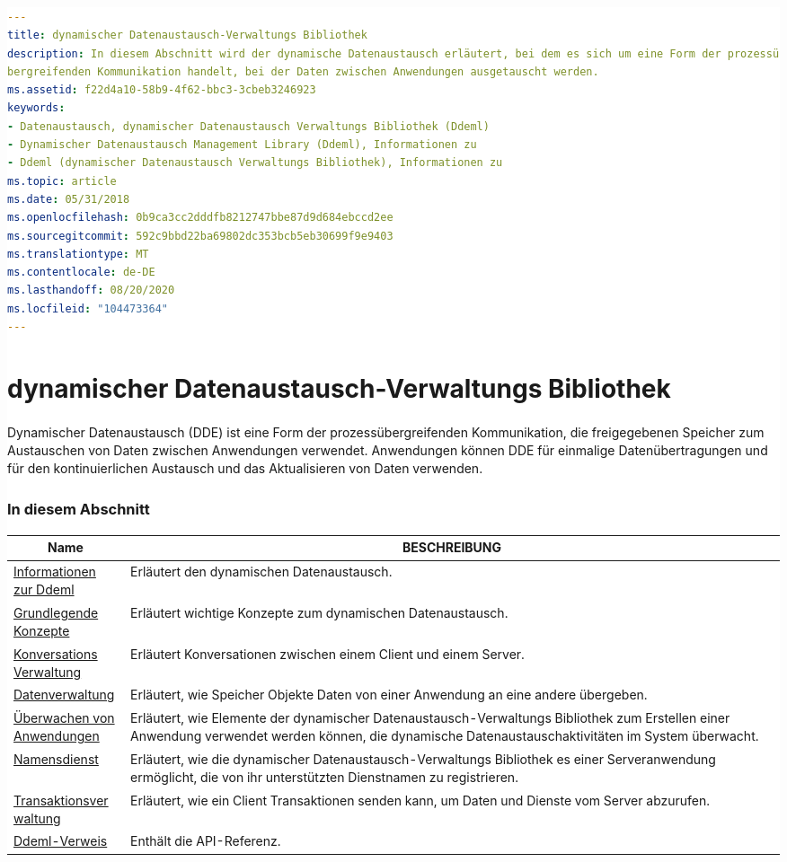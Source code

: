 ```yaml
---
title: dynamischer Datenaustausch-Verwaltungs Bibliothek
description: In diesem Abschnitt wird der dynamische Datenaustausch erläutert, bei dem es sich um eine Form der prozessübergreifenden Kommunikation handelt, bei der Daten zwischen Anwendungen ausgetauscht werden.
ms.assetid: f22d4a10-58b9-4f62-bbc3-3cbeb3246923
keywords:
- Datenaustausch, dynamischer Datenaustausch Verwaltungs Bibliothek (Ddeml)
- Dynamischer Datenaustausch Management Library (Ddeml), Informationen zu
- Ddeml (dynamischer Datenaustausch Verwaltungs Bibliothek), Informationen zu
ms.topic: article
ms.date: 05/31/2018
ms.openlocfilehash: 0b9ca3cc2dddfb8212747bbe87d9d684ebccd2ee
ms.sourcegitcommit: 592c9bbd22ba69802dc353bcb5eb30699f9e9403
ms.translationtype: MT
ms.contentlocale: de-DE
ms.lasthandoff: 08/20/2020
ms.locfileid: "104473364"
---
```

# <a name="dynamic-data-exchange-management-library"></a>dynamischer Datenaustausch-Verwaltungs Bibliothek

Dynamischer Datenaustausch (DDE) ist eine Form der prozessübergreifenden Kommunikation, die freigegebenen Speicher zum Austauschen von Daten zwischen Anwendungen verwendet. Anwendungen können DDE für einmalige Datenübertragungen und für den kontinuierlichen Austausch und das Aktualisieren von Daten verwenden.

### <a name="in-this-section"></a>In diesem Abschnitt



| Name                                                                      | BESCHREIBUNG                                                                                                                                                                        |
|---------------------------------------------------------------------------|------------------------------------------------------------------------------------------------------------------------------------------------------------------------------------|
| [Informationen zur Ddeml](about-the-ddeml.md)                                    | Erläutert den dynamischen Datenaustausch.<br/>                                                                                                                                        |
| [Grundlegende Konzepte](basic-concepts.md)                                      | Erläutert wichtige Konzepte zum dynamischen Datenaustausch.<br/>                                                                                                                |
| [Konversations Verwaltung](conversation-management.md)                    | Erläutert Konversationen zwischen einem Client und einem Server.<br/>                                                                                                                  |
| [Datenverwaltung](data-management.md)                                    | Erläutert, wie Speicher Objekte Daten von einer Anwendung an eine andere übergeben.<br/>                                                                                                 |
| [Überwachen von Anwendungen](monitoring-applications.md)                    | Erläutert, wie Elemente der dynamischer Datenaustausch-Verwaltungs Bibliothek zum Erstellen einer Anwendung verwendet werden können, die dynamische Datenaustauschaktivitäten im System überwacht.<br/> |
| [Namensdienst](name-service.md)                                          | Erläutert, wie die dynamischer Datenaustausch-Verwaltungs Bibliothek es einer Serveranwendung ermöglicht, die von ihr unterstützten Dienstnamen zu registrieren.<br/>                   |
| [Transaktionsverwaltung](transaction-management.md)                      | Erläutert, wie ein Client Transaktionen senden kann, um Daten und Dienste vom Server abzurufen.<br/>                                                                               |
| [Ddeml-Verweis](dynamic-data-exchange-management-library-reference.md) | Enthält die API-Referenz.<br/>                                                                                                                                             |



 